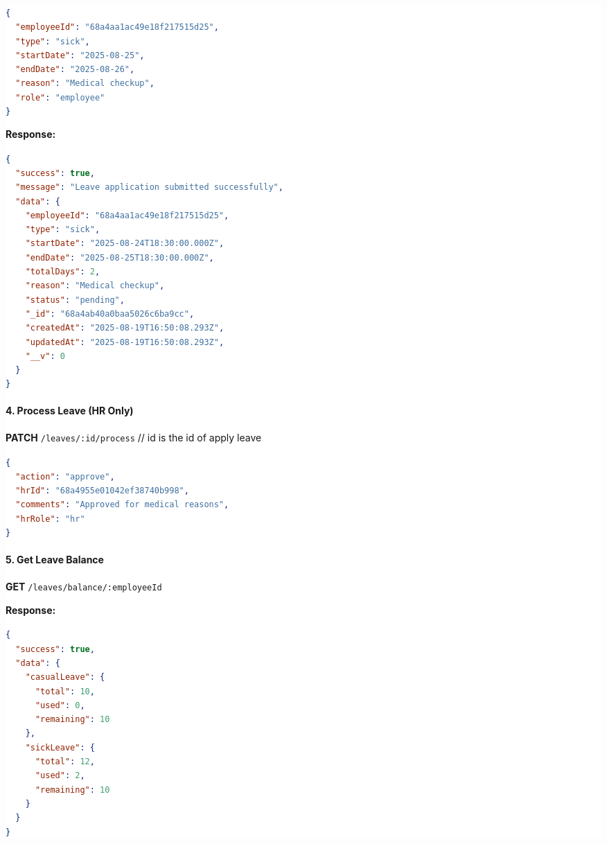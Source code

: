 ```json
{
  "employeeId": "68a4aa1ac49e18f217515d25",
  "type": "sick",
  "startDate": "2025-08-25",
  "endDate": "2025-08-26",
  "reason": "Medical checkup",
  "role": "employee"
}
```

**Response:**

```json
{
  "success": true,
  "message": "Leave application submitted successfully",
  "data": {
    "employeeId": "68a4aa1ac49e18f217515d25",
    "type": "sick",
    "startDate": "2025-08-24T18:30:00.000Z",
    "endDate": "2025-08-25T18:30:00.000Z",
    "totalDays": 2,
    "reason": "Medical checkup",
    "status": "pending",
    "_id": "68a4ab40a0baa5026c6ba9cc",
    "createdAt": "2025-08-19T16:50:08.293Z",
    "updatedAt": "2025-08-19T16:50:08.293Z",
    "__v": 0
  }
}
```

#### 4. Process Leave (HR Only)

**PATCH** `/leaves/:id/process` // id is the id of apply leave

```json
{
  "action": "approve",
  "hrId": "68a4955e01042ef38740b998",
  "comments": "Approved for medical reasons",
  "hrRole": "hr"
}
```

#### 5. Get Leave Balance

**GET** `/leaves/balance/:employeeId`

**Response:**

```json
{
  "success": true,
  "data": {
    "casualLeave": {
      "total": 10,
      "used": 0,
      "remaining": 10
    },
    "sickLeave": {
      "total": 12,
      "used": 2,
      "remaining": 10
    }
  }
}
```